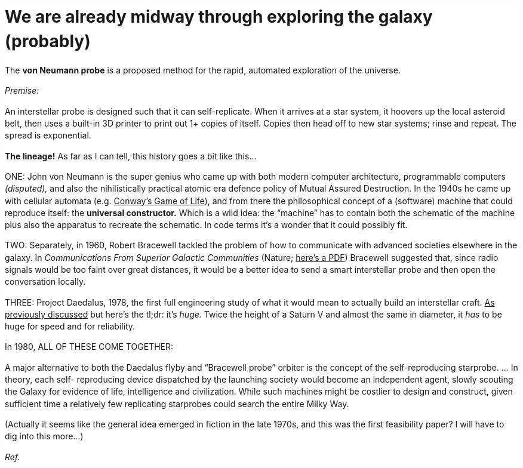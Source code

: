 # We are already midway through exploring the galaxy (probably)

The **von Neumann probe** is a proposed method for the rapid, automated
exploration of the universe.

_Premise:_

An interstellar probe is designed such that it can self-replicate. When it
arrives at a star system, it hoovers up the local asteroid belt, then uses a
built-in 3D printer to print out 1+ copies of itself. Copies then head off to
new star systems; rinse and repeat. The spread is exponential.

**The lineage!** As far as I can tell, this history goes a bit like this…

ONE: John von Neumann is the super genius who came up with both modern
computer architecture, programmable computers _(disputed),_ and also the
nihilistically practical atomic era defence policy of Mutual Assured
Destruction. In the 1940s he came up with cellular automata (e.g. [Conway’s
Game of Life](https://en.wikipedia.org/wiki/Conway%27s_Game_of_Life)), and
from there the philosophical concept of a (software) machine that could
reproduce itself: the **universal constructor.** Which is a wild idea: the
“machine” has to contain both the schematic of the machine plus also the
apparatus to recreate the schematic. In code terms it’s a wonder that it could
possibly fit.

TWO: Separately, in 1960, Robert Bracewell tackled the problem of how to
communicate with advanced societies elsewhere in the galaxy. In
_Communications From Superior Galactic Communities_ (Nature; [here’s a
PDF](https://lweb.cfa.harvard.edu/~loeb/Bracewell1960.pdf)) Bracewell
suggested that, since radio signals would be too faint over great distances,
it would be a better idea to send a smart interstellar probe and then open the
conversation locally.

THREE: Project Daedalus, 1978, the first full engineering study of what it
would mean to actually build an interstellar craft. [As previously
discussed](/home/2022/02/15/daedalus) but here’s the tl;dr: it’s _huge._ Twice
the height of a Saturn V and almost the same in diameter, it _has_ to be huge
for speed and for reliability.

In 1980, ALL OF THESE COME TOGETHER:

A major alternative to both the Daedalus flyby and “Bracewell probe” orbiter
is the concept of the self-reproducing starprobe. … In theory, each self-
reproducing device dispatched by the launching society would become an
independent agent, slowly scouting the Galaxy for evidence of life,
intelligence and civilization. While such machines might be costlier to design
and construct, given sufficient time a relatively few replicating starprobes
could search the entire Milky Way.

(Actually it seems like the general idea emerged in fiction in the late 1970s,
and this was the first feasibility paper? I will have to dig into this more…)

_Ref._
